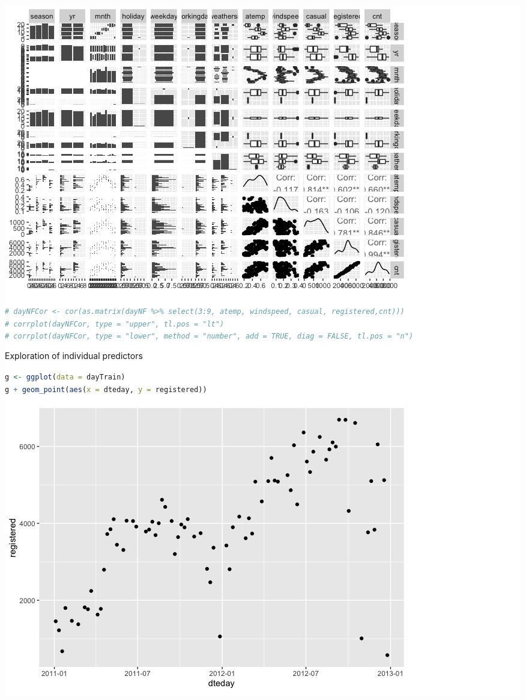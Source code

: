 ![](Tuesday_files/figure-gfm/unnamed-chunk-3-1.png)

``` r
# dayNFCor <- cor(as.matrix(dayNF %>% select(3:9, atemp, windspeed, casual, registered,cnt)))
# corrplot(dayNFCor, type = "upper", tl.pos = "lt")
# corrplot(dayNFCor, type = "lower", method = "number", add = TRUE, diag = FALSE, tl.pos = "n")
```

Exploration of individual predictors

``` r
g <- ggplot(data = dayTrain)
g + geom_point(aes(x = dteday, y = registered))
```

![](Tuesday_files/figure-gfm/unnamed-chunk-4-1.png)

